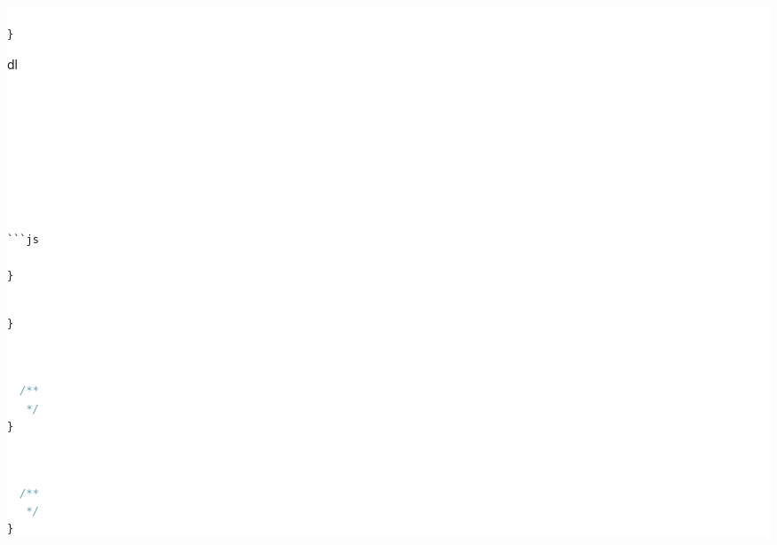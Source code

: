 






```js

}

```





  dl

```








```js

}

```






```js

}

```






```js


  /**
   */
}

```



```js


  /**
   */
}

```
